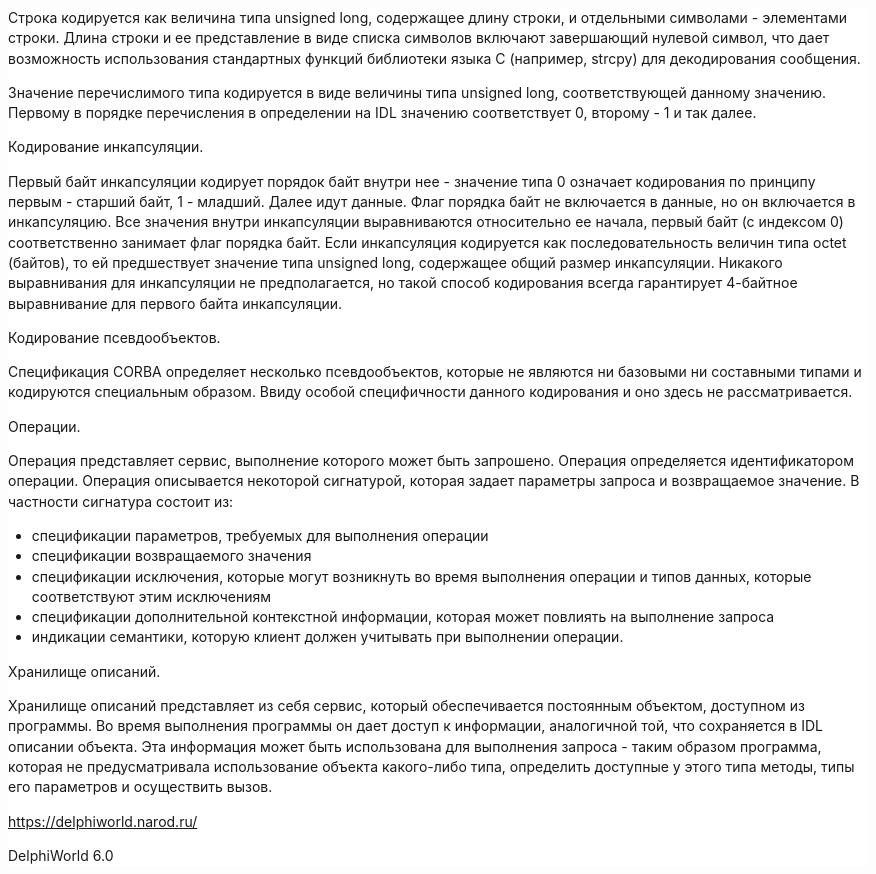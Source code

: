 Строка кодируется как величина типа unsigned long, содержащее длину
строки, и отдельными символами - элементами строки. Длина строки и ее
представление в виде списка символов включают завершающий нулевой
символ, что дает возможность использования стандартных функций
библиотеки языка C (например, strcpy) для декодирования сообщения.

Значение перечислимого типа кодируется в виде величины типа unsigned
long, соответствующей данному значению. Первому в порядке перечисления в
определении на IDL значению соответствует 0, второму - 1 и так далее.

Кодирование инкапсуляции.

Первый байт инкапсуляции кодирует порядок байт внутри нее - значение
типа 0 означает кодирования по принципу первым - старший байт, 1 -
младший. Далее идут данные. Флаг порядка байт не включается в данные, но
он включается в инкапсуляцию. Все значения внутри инкапсуляции
выравниваются относительно ее начала, первый байт (с индексом 0)
соответственно занимает флаг порядка байт. Если инкапсуляция кодируется
как последовательность величин типа octet (байтов), то ей предшествует
значение типа unsigned long, содержащее общий размер инкапсуляции.
Никакого выравнивания для инкапсуляции не предполагается, но такой
способ кодирования всегда гарантирует 4-байтное выравнивание для первого
байта инкапсуляции.

Кодирование псевдообъектов.

Спецификация CORBA определяет несколько псевдообъектов, которые не
являются ни базовыми ни составными типами и кодируются специальным
образом. Ввиду особой специфичности данного кодирования и оно здесь не
рассматривается.

Операции.

Операция представляет сервис, выполнение которого может быть запрошено.
Операция определяется идентификатором операции. Операция описывается
некоторой сигнатурой, которая задает параметры запроса и возвращаемое
значение. В частности сигнатура состоит из:

- спецификации параметров, требуемых для выполнения операции
- спецификации возвращаемого значения
- спецификации исключения, которые могут возникнуть во время выполнения операции и типов данных, которые соответствуют этим исключениям
- спецификации дополнительной контекстной информации, которая может повлиять на выполнение запроса
- индикации семантики, которую клиент должен учитывать при выполнении операции.

Хранилище описаний.

Хранилище описаний представляет из себя сервис, который обеспечивается
постоянным объектом, доступном из программы. Во время выполнения
программы он дает доступ к информации, аналогичной той, что сохраняется
в IDL описании объекта. Эта информация может быть использована для
выполнения запроса - таким образом программа, которая не предусматривала
использование объекта какого-либо типа, определить доступные у этого
типа методы, типы его параметров и осуществить вызов.

<https://delphiworld.narod.ru/>

DelphiWorld 6.0
